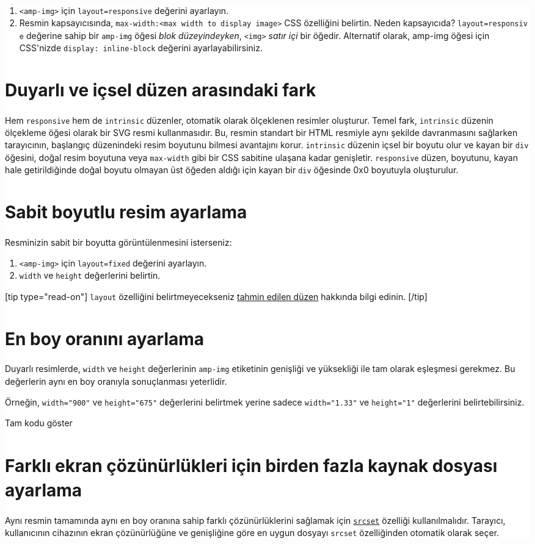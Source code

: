 1. `<amp-img>` için `layout=responsive` değerini ayarlayın.
1. Resmin kapsayıcısında, `max-width:<max width to display image>` CSS özelliğini belirtin.  Neden kapsayıcıda?  `layout=responsive` değerine sahip bir `amp-img` öğesi *blok düzeyindeyken*, `<img>` *satır içi* bir öğedir. Alternatif olarak, amp-img öğesi için CSS'nizde `display: inline-block` değerini ayarlayabilirsiniz.

# Duyarlı ve içsel düzen arasındaki fark

Hem `responsive` hem de `intrinsic` düzenler, otomatik olarak ölçeklenen resimler oluşturur.  Temel fark, `intrinsic` düzenin ölçekleme öğesi olarak bir SVG resmi kullanmasıdır.  Bu, resmin standart bir HTML resmiyle aynı şekilde davranmasını sağlarken tarayıcının, başlangıç düzenindeki resim boyutunu bilmesi avantajını korur. `intrinsic` düzenin içsel bir boyutu olur ve kayan bir `div` öğesini, doğal resim boyutuna veya `max-width` gibi bir CSS sabitine ulaşana kadar genişletir. `responsive` düzen, boyutunu, kayan hale getirildiğinde doğal boyutu olmayan üst öğeden aldığı için kayan bir `div` öğesinde 0x0 boyutuyla oluşturulur.

# Sabit boyutlu resim ayarlama

Resminizin sabit bir boyutta görüntülenmesini isterseniz:

1. `<amp-img>` için `layout=fixed` değerini ayarlayın.
1. `width` ve `height` değerlerini belirtin.

[tip type="read-on"]
`layout` özelliğini belirtmeyecekseniz [tahmin edilen düzen](https://www.ampproject.org/docs/design/responsive/control_layout#what-if-the-layout-attribute-isn%E2%80%99t-specified?) hakkında bilgi edinin.
[/tip]

# En boy oranını ayarlama

Duyarlı resimlerde, `width` ve `height` değerlerinin `amp-img` etiketinin genişliği ve yüksekliği ile tam olarak eşleşmesi gerekmez. Bu değerlerin aynı en boy oranıyla sonuçlanması yeterlidir.

Örneğin, `width="900"` ve `height="675"` değerlerini belirtmek yerine sadece `width="1.33"` ve `height="1"` değerlerini belirtebilirsiniz.

<div>
  <amp-iframe height="193" src="https://ampproject-b5f4c.firebaseapp.com/examples/ampimg.aspectratio.embed.html" layout="fixed-height" sandbox="allow-scripts allow-forms allow-same-origin" resizable="">
    <div aria-label="Daha fazla göster" overflow="" tabindex="0" role="button">Tam kodu göster</div>
    <div placeholder=""></div>
  </amp-iframe>
</div>

# Farklı ekran çözünürlükleri için birden fazla kaynak dosyası ayarlama

Aynı resmin tamamında aynı en boy oranına sahip farklı çözünürlüklerini sağlamak için [`srcset`](#attributes) özelliği kullanılmalıdır. Tarayıcı, kullanıcının cihazının ekran çözünürlüğüne ve genişliğine göre en uygun dosyayı `srcset` özelliğinden otomatik olarak seçer.
